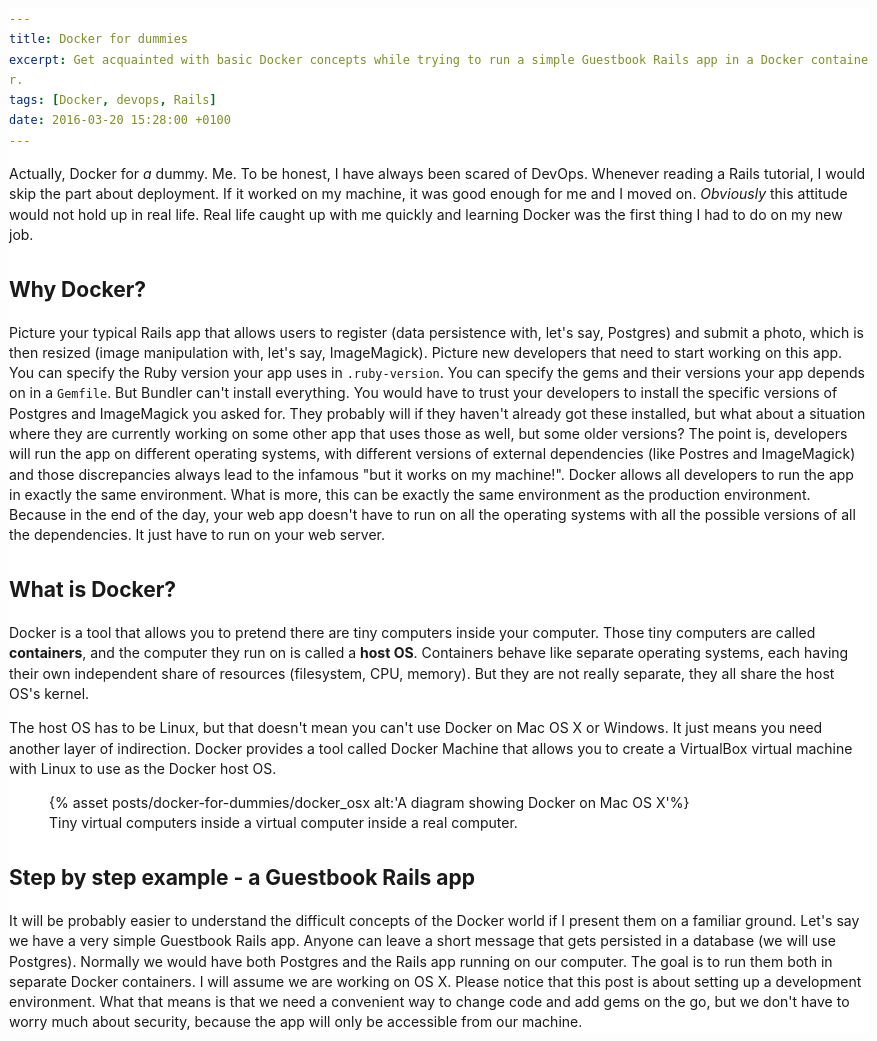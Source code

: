```yaml
---
title: Docker for dummies
excerpt: Get acquainted with basic Docker concepts while trying to run a simple Guestbook Rails app in a Docker container.
tags: [Docker, devops, Rails]
date: 2016-03-20 15:28:00 +0100
---
```

Actually, Docker for *a* dummy. Me. To be honest, I have always been scared of DevOps. Whenever reading a Rails tutorial, I would skip the part about deployment. If it worked on my machine, it was good enough for me and I moved on. *Obviously* this attitude would not hold up in real life. Real life caught up with me quickly and learning Docker was the first thing I had to do on my new job.

## Why Docker?

Picture your typical Rails app that allows users to register (data persistence with, let's say, Postgres) and submit a photo, which is then resized (image manipulation with, let's say, ImageMagick). Picture new developers that need to start working on this app. You can specify the Ruby version your app uses in `.ruby-version`. You can specify the gems and their versions your app depends on in a `Gemfile`. But Bundler can't install everything. You would have to trust your developers to install the specific versions of Postgres and ImageMagick you asked for. They probably will if they haven't already got these installed, but what about a situation where they are currently working on some other app that uses those as well, but some older versions? The point is, developers will run the app on different operating systems, with different versions of external dependencies (like Postres and ImageMagick) and those discrepancies always lead to the infamous "but it works on my machine!". Docker allows all developers to run the app in exactly the same environment. What is more, this can be exactly the same environment as the production environment. Because in the end of the day, your web app doesn't have to run on all the operating systems with all the possible versions of all the dependencies. It just have to run on your web server.

## What is Docker?

Docker is a tool that allows you to pretend there are tiny computers inside your computer. Those tiny computers are called **containers**, and the computer they run on is called a&nbsp;**host&nbsp;OS**. Containers behave like separate operating systems, each having their own independent share of resources (filesystem, CPU, memory). But they are not really separate, they all share the host OS's kernel. 

The host OS has to be Linux, but that doesn't mean you can't use Docker on Mac OS X or Windows. It just means you need another layer of indirection. Docker provides a tool called Docker Machine that allows you to create a VirtualBox virtual machine with Linux to use as the Docker host OS.

<figure>
{% asset posts/docker-for-dummies/docker_osx alt:'A diagram showing Docker on Mac OS X'%}
<figcaption>Tiny virtual computers inside a virtual computer inside a real computer.</figcaption>
</figure>

## Step by step example - a Guestbook Rails app

It will be probably easier to understand the difficult concepts of the Docker world if I present them on a familiar ground. Let's say we have a very simple Guestbook Rails app. Anyone can leave a short message that gets persisted in a database (we will use Postgres). Normally we would have both Postgres and the Rails app running on our computer. The goal is to run them both in separate Docker containers. I will assume we are working on OS X. Please notice that this post is about setting up a development environment. What that means is that we need a convenient way to change code and add gems on the go, but we don't have to worry much about security, because the app will only be accessible from our machine.
